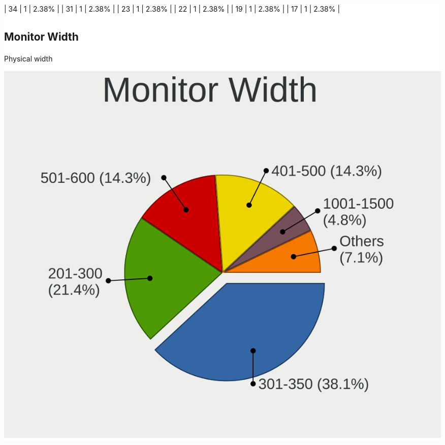 | 34     | 1         | 2.38%   |
| 31     | 1         | 2.38%   |
| 23     | 1         | 2.38%   |
| 22     | 1         | 2.38%   |
| 19     | 1         | 2.38%   |
| 17     | 1         | 2.38%   |

Monitor Width
-------------

Physical width

![Monitor Width](./All/images/pie_chart_bsd/mon_width.svg)
